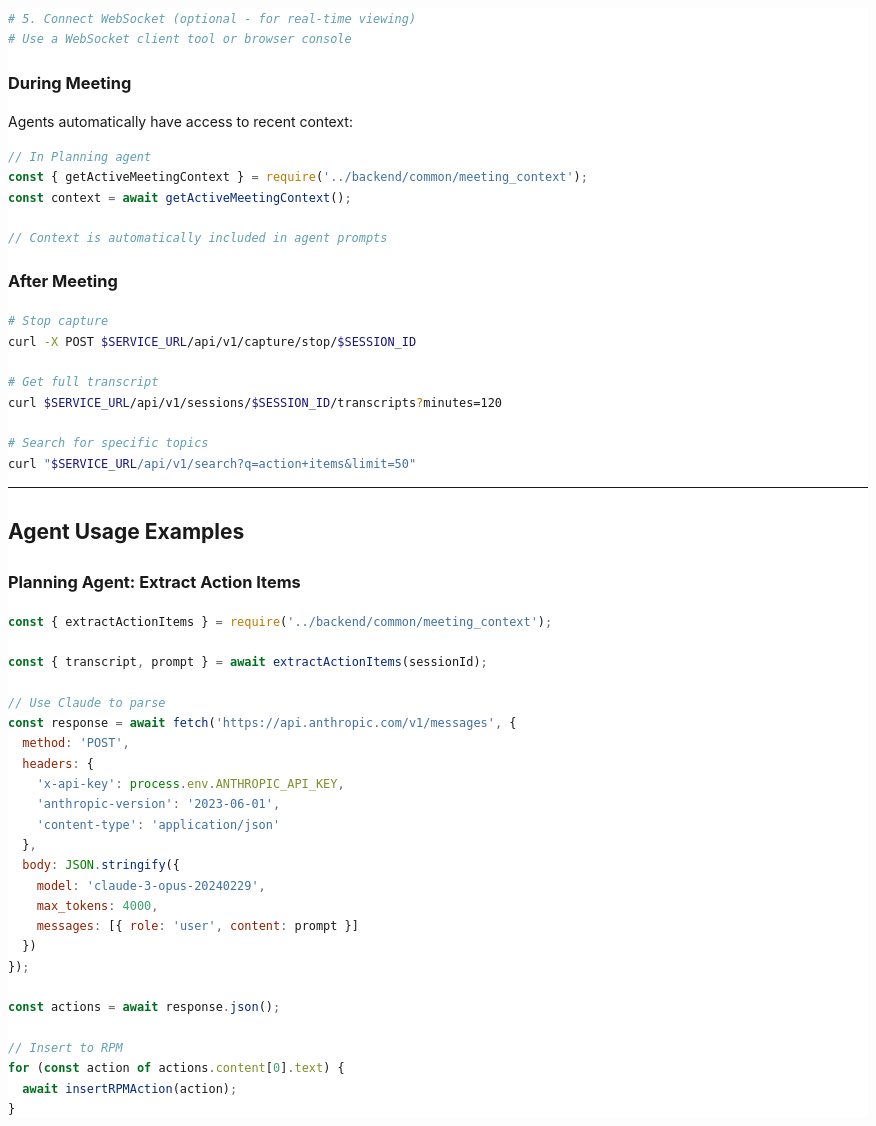 ```bash
# 5. Connect WebSocket (optional - for real-time viewing)
# Use a WebSocket client tool or browser console
```

### During Meeting

Agents automatically have access to recent context:

```javascript
// In Planning agent
const { getActiveMeetingContext } = require('../backend/common/meeting_context');
const context = await getActiveMeetingContext();

// Context is automatically included in agent prompts
```

### After Meeting

```bash
# Stop capture
curl -X POST $SERVICE_URL/api/v1/capture/stop/$SESSION_ID

# Get full transcript
curl $SERVICE_URL/api/v1/sessions/$SESSION_ID/transcripts?minutes=120

# Search for specific topics
curl "$SERVICE_URL/api/v1/search?q=action+items&limit=50"
```

---

## Agent Usage Examples

### Planning Agent: Extract Action Items

```javascript
const { extractActionItems } = require('../backend/common/meeting_context');

const { transcript, prompt } = await extractActionItems(sessionId);

// Use Claude to parse
const response = await fetch('https://api.anthropic.com/v1/messages', {
  method: 'POST',
  headers: {
    'x-api-key': process.env.ANTHROPIC_API_KEY,
    'anthropic-version': '2023-06-01',
    'content-type': 'application/json'
  },
  body: JSON.stringify({
    model: 'claude-3-opus-20240229',
    max_tokens: 4000,
    messages: [{ role: 'user', content: prompt }]
  })
});

const actions = await response.json();

// Insert to RPM
for (const action of actions.content[0].text) {
  await insertRPMAction(action);
}
```
